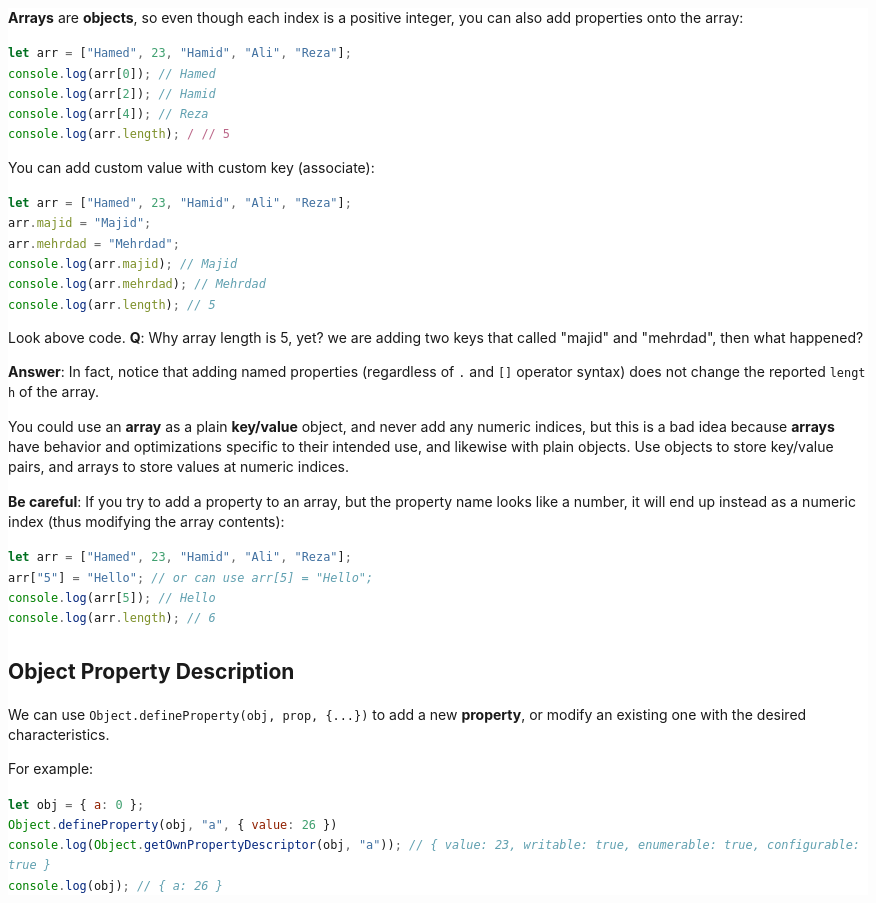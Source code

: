 **Arrays** are **objects**, so even though each index is a positive integer, you can also add properties onto the array:

```js
let arr = ["Hamed", 23, "Hamid", "Ali", "Reza"];
console.log(arr[0]); // Hamed
console.log(arr[2]); // Hamid
console.log(arr[4]); // Reza
console.log(arr.length); / // 5
```

You can add custom value with custom key (associate):

```js
let arr = ["Hamed", 23, "Hamid", "Ali", "Reza"];
arr.majid = "Majid";
arr.mehrdad = "Mehrdad";
console.log(arr.majid); // Majid
console.log(arr.mehrdad); // Mehrdad
console.log(arr.length); // 5
```

Look above code. **Q**: Why array length is 5, yet? we are adding two keys that called "majid" and "mehrdad", then what happened?

**Answer**: In fact, notice that adding named properties (regardless of `.` and `[]` operator syntax) does not change the reported `length` of the array.

You could use an **array** as a plain **key/value** object, and never add any numeric indices, but this is a bad idea because **arrays** have behavior and optimizations specific to their intended use, and likewise with plain objects. Use objects to store key/value pairs, and arrays to store values at numeric indices.

**Be careful**: If you try to add a property to an array, but the property name looks like a number, it will end up instead as a numeric index (thus modifying the array contents):

```js
let arr = ["Hamed", 23, "Hamid", "Ali", "Reza"];
arr["5"] = "Hello"; // or can use arr[5] = "Hello";
console.log(arr[5]); // Hello
console.log(arr.length); // 6
```

## Object Property Description

We can use `Object.defineProperty(obj, prop, {...})` to add a new **property**, or modify an existing one with the desired characteristics.

For example:

```js
let obj = { a: 0 };
Object.defineProperty(obj, "a", { value: 26 })
console.log(Object.getOwnPropertyDescriptor(obj, "a")); // { value: 23, writable: true, enumerable: true, configurable: true }
console.log(obj); // { a: 26 }
```
